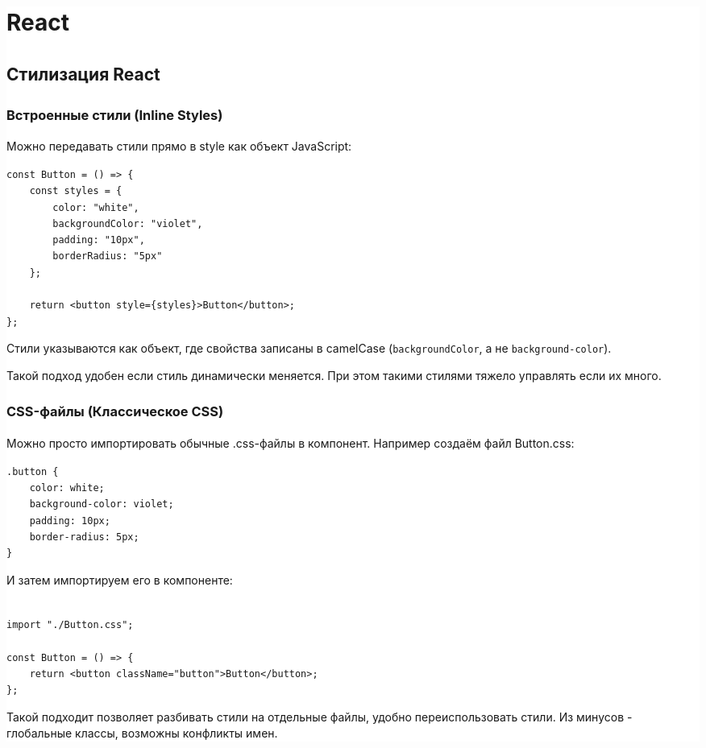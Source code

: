 # React

## Стилизация React

### Встроенные стили (Inline Styles)

Можно передавать стили прямо в style как объект JavaScript:

```
const Button = () => {
    const styles = {
        color: "white",
        backgroundColor: "violet",
        padding: "10px",
        borderRadius: "5px"
    };

    return <button style={styles}>Button</button>;
};
```

Стили указываются как объект, где свойства записаны в camelCase (`backgroundColor`, а не `background-color`).

Такой подход удобен если стиль динамически меняется. При этом такими стилями тяжело управлять если их много.

### CSS-файлы (Классическое CSS)

Можно просто импортировать обычные .css-файлы в компонент. Например создаём файл Button.css:

```
.button {
    color: white;
    background-color: violet;
    padding: 10px;
    border-radius: 5px;
}

```

И затем импортируем его в компоненте:

```

import "./Button.css";

const Button = () => {
    return <button className="button">Button</button>;
};
```

Такой подходит позволяет разбивать стили на отдельные файлы, удобно переиспользовать стили. Из минусов - глобальные классы, возможны конфликты имен.
